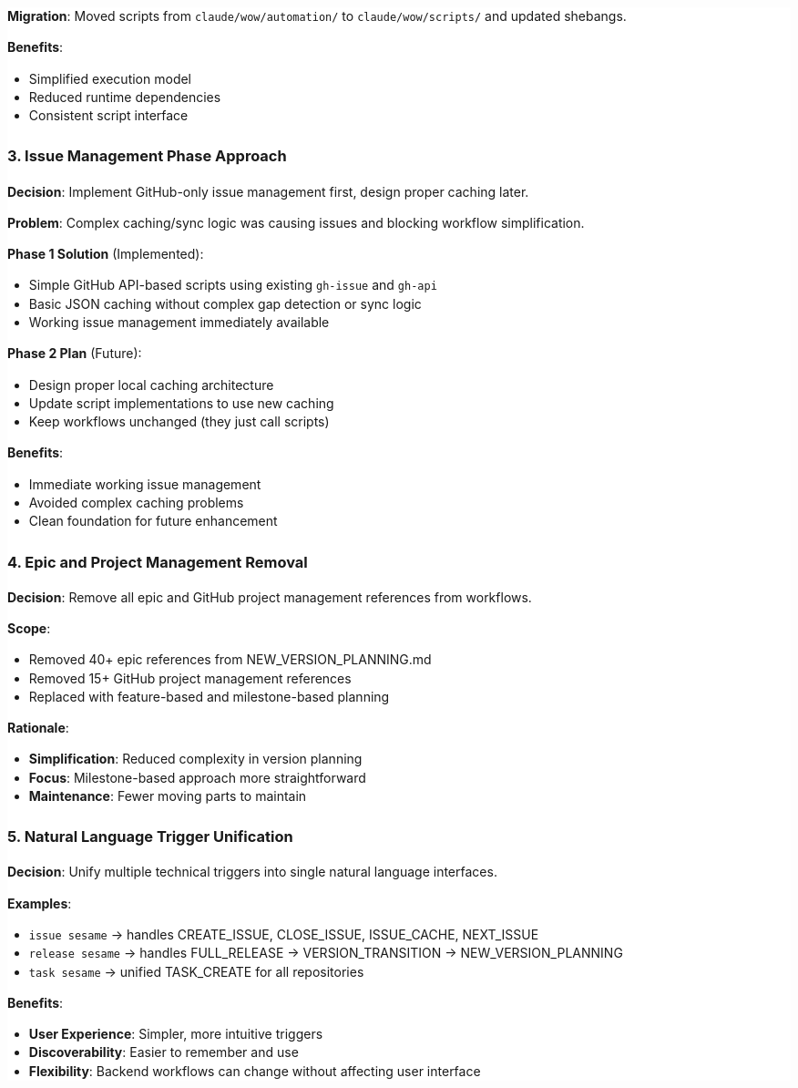 **Migration**: Moved scripts from `claude/wow/automation/` to `claude/wow/scripts/` and updated shebangs.

**Benefits**:
- Simplified execution model
- Reduced runtime dependencies
- Consistent script interface

### 3. Issue Management Phase Approach

**Decision**: Implement GitHub-only issue management first, design proper caching later.

**Problem**: Complex caching/sync logic was causing issues and blocking workflow simplification.

**Phase 1 Solution** (Implemented):
- Simple GitHub API-based scripts using existing `gh-issue` and `gh-api`
- Basic JSON caching without complex gap detection or sync logic
- Working issue management immediately available

**Phase 2 Plan** (Future):
- Design proper local caching architecture
- Update script implementations to use new caching
- Keep workflows unchanged (they just call scripts)

**Benefits**:
- Immediate working issue management
- Avoided complex caching problems
- Clean foundation for future enhancement

### 4. Epic and Project Management Removal

**Decision**: Remove all epic and GitHub project management references from workflows.

**Scope**: 
- Removed 40+ epic references from NEW_VERSION_PLANNING.md
- Removed 15+ GitHub project management references
- Replaced with feature-based and milestone-based planning

**Rationale**:
- **Simplification**: Reduced complexity in version planning
- **Focus**: Milestone-based approach more straightforward
- **Maintenance**: Fewer moving parts to maintain

### 5. Natural Language Trigger Unification

**Decision**: Unify multiple technical triggers into single natural language interfaces.

**Examples**:
- `issue sesame` → handles CREATE_ISSUE, CLOSE_ISSUE, ISSUE_CACHE, NEXT_ISSUE
- `release sesame` → handles FULL_RELEASE → VERSION_TRANSITION → NEW_VERSION_PLANNING
- `task sesame` → unified TASK_CREATE for all repositories

**Benefits**:
- **User Experience**: Simpler, more intuitive triggers
- **Discoverability**: Easier to remember and use
- **Flexibility**: Backend workflows can change without affecting user interface
